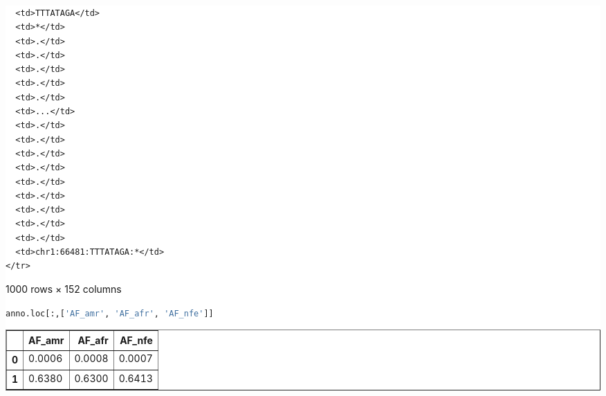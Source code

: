       <td>TTTATAGA</td>
      <td>*</td>
      <td>.</td>
      <td>.</td>
      <td>.</td>
      <td>.</td>
      <td>.</td>
      <td>...</td>
      <td>.</td>
      <td>.</td>
      <td>.</td>
      <td>.</td>
      <td>.</td>
      <td>.</td>
      <td>.</td>
      <td>.</td>
      <td>.</td>
      <td>chr1:66481:TTTATAGA:*</td>
    </tr>
  </tbody>
</table>
<p>1000 rows × 152 columns</p>
</div>



```python
anno.loc[:,['AF_amr', 'AF_afr', 'AF_nfe']]
```




<div>
<style scoped>
    .dataframe tbody tr th:only-of-type {
        vertical-align: middle;
    }

    .dataframe tbody tr th {
        vertical-align: top;
    }

    .dataframe thead th {
        text-align: right;
    }
</style>
<table border="1" class="dataframe">
  <thead>
    <tr style="text-align: right;">
      <th></th>
      <th>AF_amr</th>
      <th>AF_afr</th>
      <th>AF_nfe</th>
    </tr>
  </thead>
  <tbody>
    <tr>
      <th>0</th>
      <td>0.0006</td>
      <td>0.0008</td>
      <td>0.0007</td>
    </tr>
    <tr>
      <th>1</th>
      <td>0.6380</td>
      <td>0.6300</td>
      <td>0.6413</td>